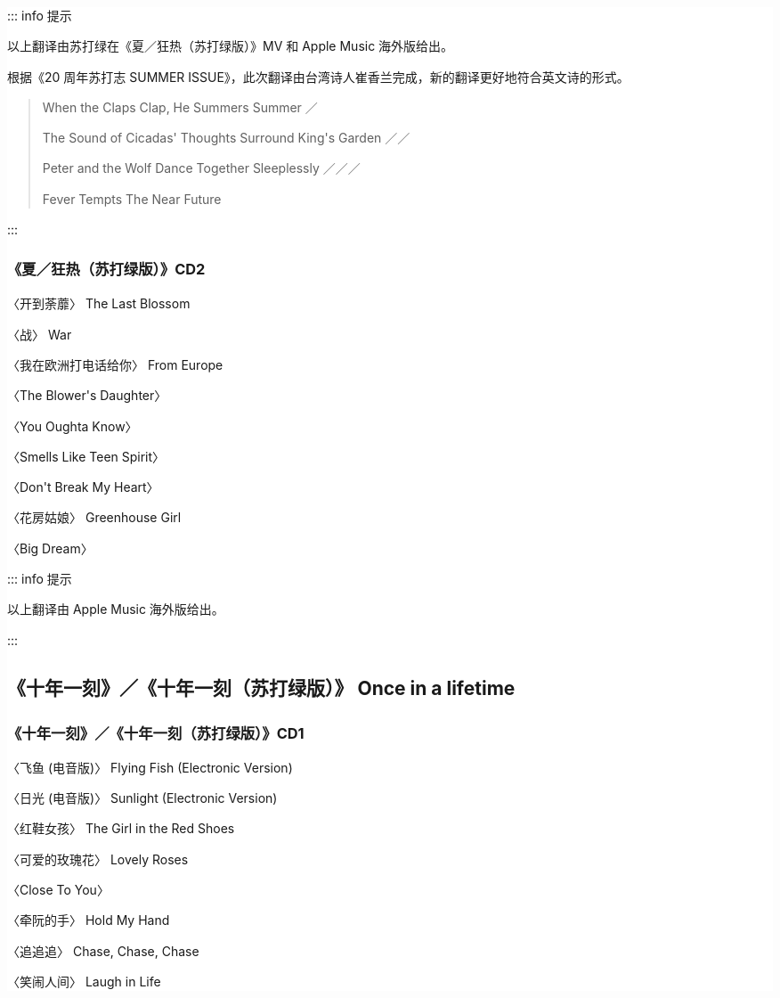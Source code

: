 ::: info 提示

以上翻译由苏打绿在《夏／狂热（苏打绿版）》MV 和 Apple Music 海外版给出。

根据《20 周年苏打志 SUMMER ISSUE》，此次翻译由台湾诗人崔香兰完成，新的翻译更好地符合英文诗的形式。

> When the Claps Clap, He Summers Summer ／
>
> The Sound of Cicadas' Thoughts Surround King's Garden ／／
>
> Peter and the Wolf Dance Together Sleeplessly ／／／
>
> Fever Tempts The Near Future

:::

### 《夏／狂热（苏打绿版）》CD2

〈开到荼蘼〉 The Last Blossom

〈战〉 War

〈我在欧洲打电话给你〉 From Europe

〈The Blower's Daughter〉

〈You Oughta Know〉

〈Smells Like Teen Spirit〉

〈Don't Break My Heart〉

〈花房姑娘〉 Greenhouse Girl

〈Big Dream〉

::: info 提示

以上翻译由 Apple Music 海外版给出。

:::

## 《十年一刻》／《十年一刻（苏打绿版）》 Once in a lifetime

### 《十年一刻》／《十年一刻（苏打绿版）》CD1

〈飞鱼 (电音版)〉 Flying Fish (Electronic Version)

〈日光 (电音版)〉 Sunlight (Electronic Version)

〈红鞋女孩〉 The Girl in the Red Shoes

〈可爱的玫瑰花〉 Lovely Roses

〈Close To You〉

〈牵阮的手〉 Hold My Hand

〈追追追〉 Chase, Chase, Chase

〈笑闹人间〉 Laugh in Life
